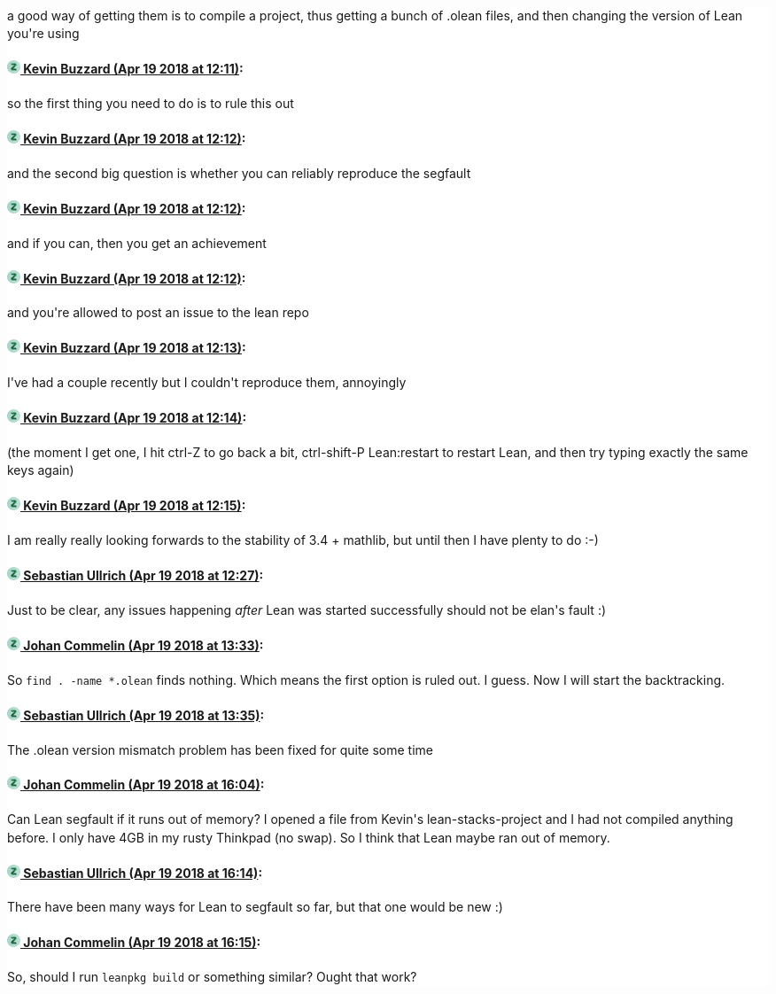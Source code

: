 a good way of getting them is to compile a project, thus getting a bunch of .olean files, and then changing the version of Lean you're using

#### [![Click to go to Zulip](../../assets/img/zulip2.png) Kevin Buzzard (Apr 19 2018 at 12:11)](https://leanprover.zulipchat.com/#narrow/stream/113488-general/topic/3.4%2C%20elan%2C%20and%20mathlib/near/125298720):
so the first thing you need to do is to rule this out

#### [![Click to go to Zulip](../../assets/img/zulip2.png) Kevin Buzzard (Apr 19 2018 at 12:12)](https://leanprover.zulipchat.com/#narrow/stream/113488-general/topic/3.4%2C%20elan%2C%20and%20mathlib/near/125298759):
and the second big question is whether you can reliably reproduce the segfault

#### [![Click to go to Zulip](../../assets/img/zulip2.png) Kevin Buzzard (Apr 19 2018 at 12:12)](https://leanprover.zulipchat.com/#narrow/stream/113488-general/topic/3.4%2C%20elan%2C%20and%20mathlib/near/125298764):
and if you can, then you get an achievement

#### [![Click to go to Zulip](../../assets/img/zulip2.png) Kevin Buzzard (Apr 19 2018 at 12:12)](https://leanprover.zulipchat.com/#narrow/stream/113488-general/topic/3.4%2C%20elan%2C%20and%20mathlib/near/125298766):
and you're allowed to post an issue to the lean repo

#### [![Click to go to Zulip](../../assets/img/zulip2.png) Kevin Buzzard (Apr 19 2018 at 12:13)](https://leanprover.zulipchat.com/#narrow/stream/113488-general/topic/3.4%2C%20elan%2C%20and%20mathlib/near/125298780):
I've had a couple recently but I couldn't reproduce them, annoyingly

#### [![Click to go to Zulip](../../assets/img/zulip2.png) Kevin Buzzard (Apr 19 2018 at 12:14)](https://leanprover.zulipchat.com/#narrow/stream/113488-general/topic/3.4%2C%20elan%2C%20and%20mathlib/near/125298821):
(the moment I get one, I hit ctrl-Z to go back a bit, ctrl-shift-P Lean:restart to restart Lean, and then try typing exactly the same keys again)

#### [![Click to go to Zulip](../../assets/img/zulip2.png) Kevin Buzzard (Apr 19 2018 at 12:15)](https://leanprover.zulipchat.com/#narrow/stream/113488-general/topic/3.4%2C%20elan%2C%20and%20mathlib/near/125298842):
I am really really looking forwards to the stability of 3.4 + mathlib, but until then I have plenty to do :-)

#### [![Click to go to Zulip](../../assets/img/zulip2.png) Sebastian Ullrich (Apr 19 2018 at 12:27)](https://leanprover.zulipchat.com/#narrow/stream/113488-general/topic/3.4%2C%20elan%2C%20and%20mathlib/near/125299255):
Just to be clear, any issues happening _after_ Lean was started successfully should not be elan's fault :)

#### [![Click to go to Zulip](../../assets/img/zulip2.png) Johan Commelin (Apr 19 2018 at 13:33)](https://leanprover.zulipchat.com/#narrow/stream/113488-general/topic/3.4%2C%20elan%2C%20and%20mathlib/near/125301335):
So `find . -name *.olean` finds nothing. Which means the first option is ruled out. I guess. Now I will start the backtracking.

#### [![Click to go to Zulip](../../assets/img/zulip2.png) Sebastian Ullrich (Apr 19 2018 at 13:35)](https://leanprover.zulipchat.com/#narrow/stream/113488-general/topic/3.4%2C%20elan%2C%20and%20mathlib/near/125301402):
The .olean version mismatch problem has been fixed for quite some time

#### [![Click to go to Zulip](../../assets/img/zulip2.png) Johan Commelin (Apr 19 2018 at 16:04)](https://leanprover.zulipchat.com/#narrow/stream/113488-general/topic/3.4%2C%20elan%2C%20and%20mathlib/near/125306980):
Can Lean segfault if it runs out of memory? I opened a file from Kevin's lean-stacks-project and I had not compiled anything before. I only have 4GB in my rusty Thinkpad (no swap). So I think that Lean maybe ran out of memory.

#### [![Click to go to Zulip](../../assets/img/zulip2.png) Sebastian Ullrich (Apr 19 2018 at 16:14)](https://leanprover.zulipchat.com/#narrow/stream/113488-general/topic/3.4%2C%20elan%2C%20and%20mathlib/near/125307443):
There have been many ways for Lean to segfault so far, but that one would be new :)

#### [![Click to go to Zulip](../../assets/img/zulip2.png) Johan Commelin (Apr 19 2018 at 16:15)](https://leanprover.zulipchat.com/#narrow/stream/113488-general/topic/3.4%2C%20elan%2C%20and%20mathlib/near/125307469):
So, should I run `leanpkg build` or something similar? Ought that work?
